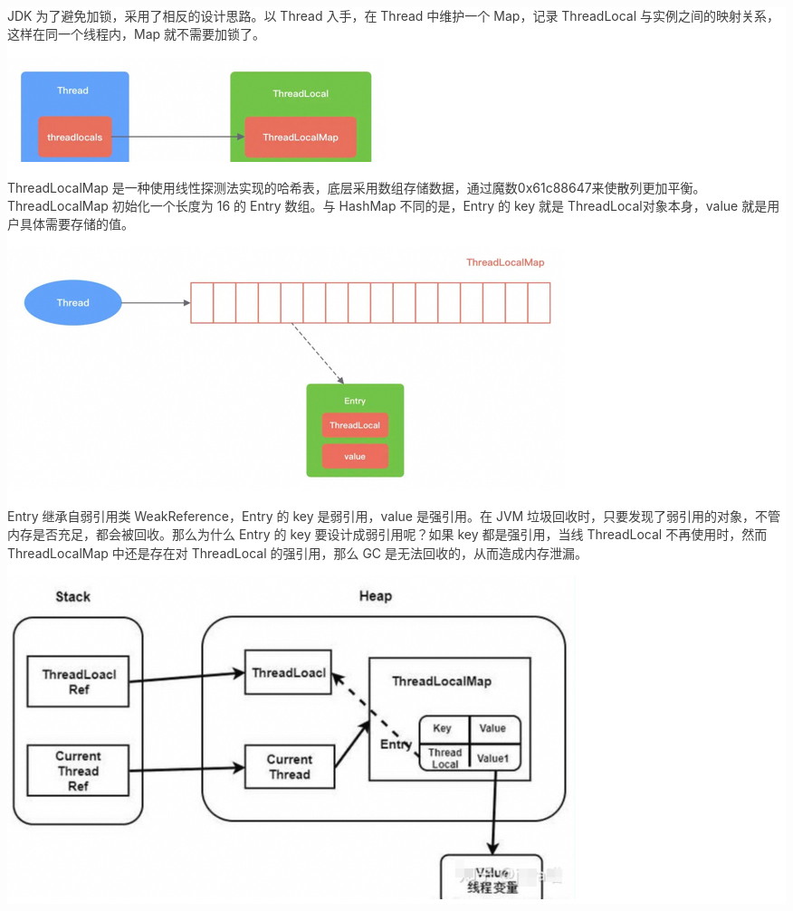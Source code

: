 <font style="color:rgb(62, 62, 62);">JDK 为了避免加锁，采用了相反的设计思路。以 Thread 入手，在 Thread 中维护一个 Map，记录 ThreadLocal 与实例之间的映射关系，这样在同一个线程内，Map 就不需要加锁了。</font>

![1714392984012-a720107a-c05b-43d1-a650-1245714b426d.png](./img/YjxV8A7es0oF4tGl/1714392984012-a720107a-c05b-43d1-a650-1245714b426d-141547.png)

<font style="color:rgb(62, 62, 62);">ThreadLocalMap 是一种使用线性探测法实现的哈希表，底层采用数组存储数据，通过魔数0x61c88647来使散列更加平衡。ThreadLocalMap 初始化一个长度为 16 的 Entry 数组。与 HashMap 不同的是，Entry 的 key 就是 ThreadLocal对象本身，value 就是用户具体需要存储的值。</font>

![1714392984196-7e9fe746-c45e-4de9-bc77-1357dc9749f3.png](./img/YjxV8A7es0oF4tGl/1714392984196-7e9fe746-c45e-4de9-bc77-1357dc9749f3-934617.png)

<font style="color:rgb(62, 62, 62);">Entry 继承自弱引用类 WeakReference，Entry 的 key 是弱引用，value 是强引用。在 JVM 垃圾回收时，只要发现了弱引用的对象，不管内存是否充足，都会被回收。那么为什么 Entry 的 key 要设计成弱引用呢？如果 key 都是强引用，当线 ThreadLocal 不再使用时，然而 ThreadLocalMap 中还是存在对 ThreadLocal 的强引用，那么 GC 是无法回收的，从而造成内存泄漏。</font>

![1714392984397-1c223ba1-646e-4ff5-ab6e-7620611ee425.png](./img/YjxV8A7es0oF4tGl/1714392984397-1c223ba1-646e-4ff5-ab6e-7620611ee425-951729.png)
